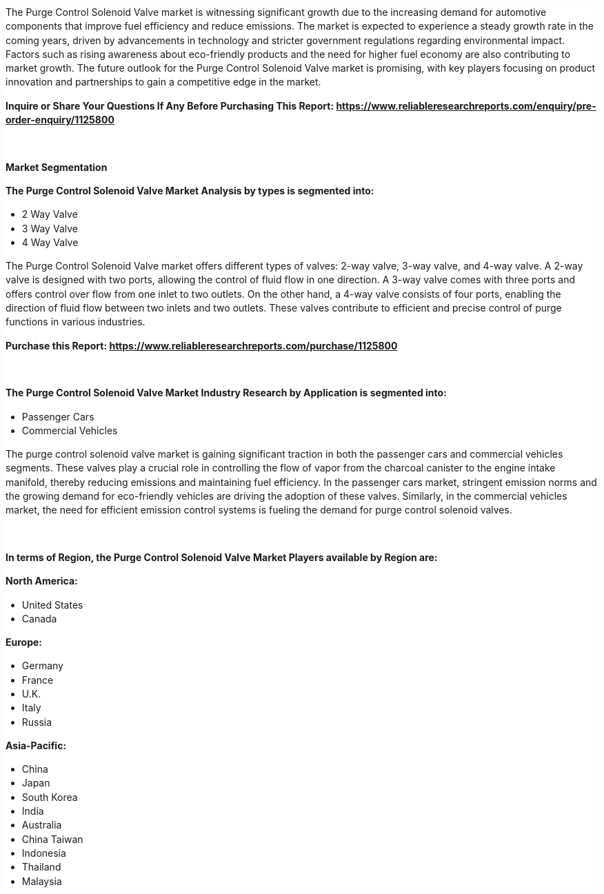 <p><p>The Purge Control Solenoid Valve market is witnessing significant growth due to the increasing demand for automotive components that improve fuel efficiency and reduce emissions. The market is expected to experience a steady growth rate in the coming years, driven by advancements in technology and stricter government regulations regarding environmental impact. Factors such as rising awareness about eco-friendly products and the need for higher fuel economy are also contributing to market growth. The future outlook for the Purge Control Solenoid Valve market is promising, with key players focusing on product innovation and partnerships to gain a competitive edge in the market.</p></p>
<p><strong>Inquire or Share Your Questions If Any Before Purchasing This Report: <a href="https://www.reliableresearchreports.com/enquiry/pre-order-enquiry/1125800">https://www.reliableresearchreports.com/enquiry/pre-order-enquiry/1125800</a></strong></p>
<p>&nbsp;</p>
<p><strong>Market Segmentation</strong></p>
<p><strong>The Purge Control Solenoid Valve Market Analysis by types is segmented into:</strong></p>
<p><ul><li>2 Way Valve</li><li>3 Way Valve</li><li>4 Way Valve</li></ul></p>
<p><p>The Purge Control Solenoid Valve market offers different types of valves: 2-way valve, 3-way valve, and 4-way valve. A 2-way valve is designed with two ports, allowing the control of fluid flow in one direction. A 3-way valve comes with three ports and offers control over flow from one inlet to two outlets. On the other hand, a 4-way valve consists of four ports, enabling the direction of fluid flow between two inlets and two outlets. These valves contribute to efficient and precise control of purge functions in various industries.</p></p>
<p><strong>Purchase this Report:&nbsp;<a href="https://www.reliableresearchreports.com/purchase/1125800">https://www.reliableresearchreports.com/purchase/1125800</a></strong></p>
<p>&nbsp;</p>
<p><strong>The Purge Control Solenoid Valve Market Industry Research by Application is segmented into:</strong></p>
<p><ul><li>Passenger Cars</li><li>Commercial Vehicles</li></ul></p>
<p><p>The purge control solenoid valve market is gaining significant traction in both the passenger cars and commercial vehicles segments. These valves play a crucial role in controlling the flow of vapor from the charcoal canister to the engine intake manifold, thereby reducing emissions and maintaining fuel efficiency. In the passenger cars market, stringent emission norms and the growing demand for eco-friendly vehicles are driving the adoption of these valves. Similarly, in the commercial vehicles market, the need for efficient emission control systems is fueling the demand for purge control solenoid valves.</p></p>
<p>&nbsp;</p>
<p><strong>In terms of Region, the Purge Control Solenoid Valve Market Players available by Region are:</strong></p>
<p>
    <p> <strong> North America: </strong>
        <ul>
            <li>United States</li>
            <li>Canada</li>
        </ul>
        </p> 
    <p> <strong> Europe: </strong>
        <ul>
            <li>Germany</li>
            <li>France</li>
            <li>U.K.</li>
            <li>Italy</li>
            <li>Russia</li>
        </ul>
        </p> 
    <p> <strong> Asia-Pacific: </strong>
        <ul>
            <li>China</li>
            <li>Japan</li>
            <li>South Korea</li>
            <li>India</li>
            <li>Australia</li>
            <li>China Taiwan</li>
            <li>Indonesia</li>
            <li>Thailand</li>
            <li>Malaysia</li>